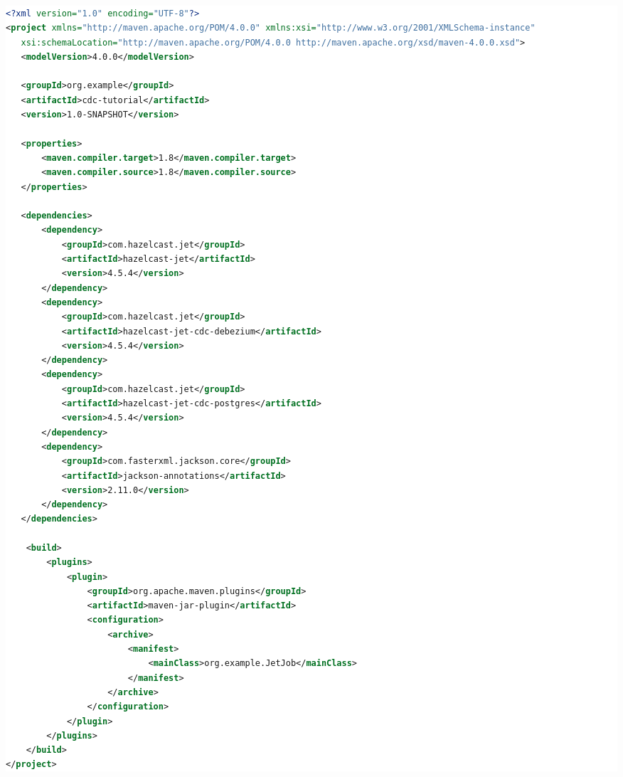 


```xml
<?xml version="1.0" encoding="UTF-8"?>
<project xmlns="http://maven.apache.org/POM/4.0.0" xmlns:xsi="http://www.w3.org/2001/XMLSchema-instance"
   xsi:schemaLocation="http://maven.apache.org/POM/4.0.0 http://maven.apache.org/xsd/maven-4.0.0.xsd">
   <modelVersion>4.0.0</modelVersion>

   <groupId>org.example</groupId>
   <artifactId>cdc-tutorial</artifactId>
   <version>1.0-SNAPSHOT</version>

   <properties>
       <maven.compiler.target>1.8</maven.compiler.target>
       <maven.compiler.source>1.8</maven.compiler.source>
   </properties>

   <dependencies>
       <dependency>
           <groupId>com.hazelcast.jet</groupId>
           <artifactId>hazelcast-jet</artifactId>
           <version>4.5.4</version>
       </dependency>
       <dependency>
           <groupId>com.hazelcast.jet</groupId>
           <artifactId>hazelcast-jet-cdc-debezium</artifactId>
           <version>4.5.4</version>
       </dependency>
       <dependency>
           <groupId>com.hazelcast.jet</groupId>
           <artifactId>hazelcast-jet-cdc-postgres</artifactId>
           <version>4.5.4</version>
       </dependency>
       <dependency>
           <groupId>com.fasterxml.jackson.core</groupId>
           <artifactId>jackson-annotations</artifactId>
           <version>2.11.0</version>
       </dependency>
   </dependencies>

    <build>
        <plugins>
            <plugin>
                <groupId>org.apache.maven.plugins</groupId>
                <artifactId>maven-jar-plugin</artifactId>
                <configuration>
                    <archive>
                        <manifest>
                            <mainClass>org.example.JetJob</mainClass>
                        </manifest>
                    </archive>
                </configuration>
            </plugin>
        </plugins>
    </build>
</project>
```
